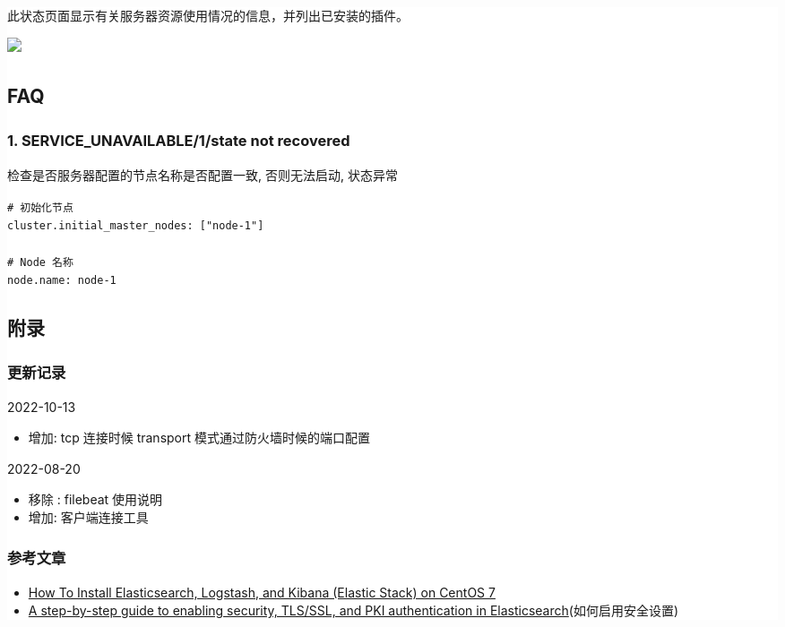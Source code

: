 此状态页面显示有关服务器资源使用情况的信息，并列出已安装的插件。

![](https://file.wulicode.com/yuque/202208/04/15/3422LfLb9Cd5.jpg)



## FAQ

### 1. SERVICE_UNAVAILABLE/1/state not recovered
检查是否服务器配置的节点名称是否配置一致, 否则无法启动, 状态异常
```
# 初始化节点
cluster.initial_master_nodes: ["node-1"]

# Node 名称
node.name: node-1
```

## 附录

### 更新记录
2022-10-13

- 增加: tcp 连接时候 transport 模式通过防火墙时候的端口配置

2022-08-20

- 移除 : filebeat 使用说明
- 增加: 客户端连接工具


### 参考文章

- [How To Install Elasticsearch, Logstash, and Kibana (Elastic Stack) on CentOS 7](https://www.digitalocean.com/community/tutorials/how-to-install-elasticsearch-logstash-and-kibana-elastic-stack-on-centos-7#step-1-%E2%80%94-installing-and-configuring-elasticsearch)
- [A step-by-step guide to enabling security, TLS/SSL, and PKI authentication in Elasticsearch](https://alexmarquardt.com/2018/11/05/security-tls-ssl-pki-authentication-in-elasticsearch/)(如何启用安全设置)

